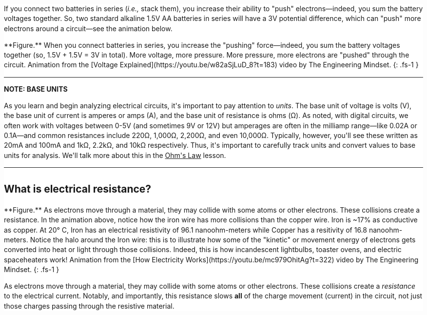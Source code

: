 If you connect two batteries in series (*i.e.,* stack them), you increase their ability to "push" electrons—indeed, you sum the battery voltages together. So, two standard alkaline 1.5V AA batteries in series will have a 3V potential difference, which can "push" more electrons around a circuit—see the animation below. 

<video autoplay loop muted playsinline style="margin:0px">
  <source src="assets/videos/VoltageBatteriesInSeries_CroppedAndTrimmed2_EngineeringMindset.mp4" type="video/mp4" />
</video>
**Figure.** When you connect batteries in series, you increase the "pushing" force—indeed, you sum the battery voltages together (so, 1.5V + 1.5V = 3V in total). More voltage, more pressure. More pressure, more electrons are "pushed" through the circuit. Animation from the [Voltage Explained](https://youtu.be/w82aSjLuD_8?t=183) video by The Engineering Mindset.
{: .fs-1 }





---

**NOTE: BASE UNITS**

As you learn and begin analyzing electrical circuits, it's important to pay attention to *units*. The base unit of voltage is volts (V), the base unit of current is amperes or amps (A), and the base unit of resistance is ohms (Ω). As noted, with digital circuits, we often work with voltages between 0-5V (and sometimes 9V or 12V) but amperages are often in the milliamp range—like 0.02A or 0.1A—and common resistances include 220Ω, 1,000Ω, 2,200Ω, and even 10,000Ω. Typically, however, you'll see these written as 20mA and 100mA and 1kΩ, 2.2kΩ, and 10kΩ respectively. Thus, it's important to carefully track units and convert values to base units for analysis. We'll talk more about this in the [Ohm's Law](ohms-law.md) lesson.

---

## What is electrical resistance?

<video autoplay loop muted playsinline style="margin:0px">
  <source src="assets/videos/CopperVsIronWireResistanceElectronFlow_EngineeringMindset.mp4" type="video/mp4" />
</video>
**Figure.** As electrons move through a material, they may collide with some atoms or other electrons. These collisions create a resistance. In the animation above, notice how the iron wire has more collisions than the copper wire. Iron is ~17% as conductive as copper. At 20° C, Iron has an electrical resistivity of 96.1 nanoohm-meters while Copper has a resitivity of 16.8 nanoohm-meters. Notice the halo around the Iron wire: this is to illustrate how some of the "kinetic"  or movement energy of electrons gets converted into heat or light through those collisions. Indeed, this is how incandescent lightbulbs, toaster ovens, and electric spaceheaters work! Animation from the [How Electricity Works](https://youtu.be/mc979OhitAg?t=322) video by The Engineering Mindset.
{: .fs-1 }

As electrons move through a material, they may collide with some atoms or other electrons. These collisions create a *resistance* to the electrical current. Notably, and importantly, this resistance slows **all** of the charge movement (current) in the circuit, not just those charges passing through the resistive material.
